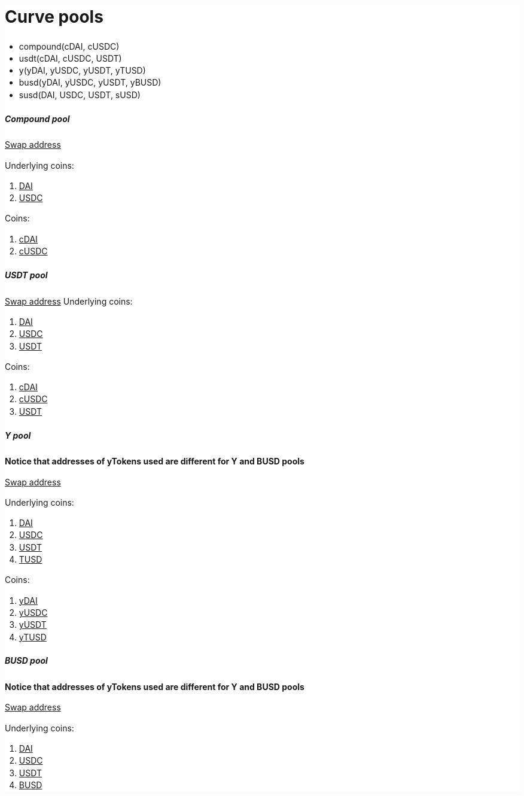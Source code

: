 # Curve pools
- compound(cDAI, cUSDC)
- usdt(cDAI, cUSDC, USDT)
- y(yDAI, yUSDC, yUSDT, yTUSD)
- busd(yDAI, yUSDC, yUSDT, yBUSD)
- susd(DAI, USDC, USDT, sUSD)

##### Compound pool
[Swap address](https://testnet.bscscan.com/address/0xA2B47E3D5c44877cca798226B7B8118F9BFb7A56)

Underlying coins:
1. [DAI](https://testnet.bscscan.com/address/0x6B175474E89094C44Da98b954EedeAC495271d0F)
2. [USDC](https://testnet.bscscan.com/address/0xa0b86991c6218b36c1d19d4a2e9eb0ce3606eb48)

Coins: 
1. [cDAI](https://testnet.bscscan.com/address/0x5d3a536E4D6DbD6114cc1Ead35777bAB948E3643)
2. [cUSDC](https://testnet.bscscan.com/address/0x39AA39c021dfbaE8faC545936693aC917d5E7563)

##### USDT pool
[Swap address](https://testnet.bscscan.com/address/0x69095A758cFd87B10E0C7d2FDFA6fc250AA20420)
Underlying coins:
1. [DAI](https://testnet.bscscan.com/address/0x6B175474E89094C44Da98b954EedeAC495271d0F)
2. [USDC](https://testnet.bscscan.com/address/0xa0b86991c6218b36c1d19d4a2e9eb0ce3606eb48)
3. [USDT](https://testnet.bscscan.com/address/0xdAC17F958D2ee523a2206206994597C13D831ec7)

Coins: 
1. [cDAI](https://testnet.bscscan.com/address/0x5d3a536E4D6DbD6114cc1Ead35777bAB948E3643)
2. [cUSDC](https://testnet.bscscan.com/address/0x39AA39c021dfbaE8faC545936693aC917d5E7563)
3. [USDT](https://testnet.bscscan.com/address/0xdAC17F958D2ee523a2206206994597C13D831ec7)

##### Y pool
**Notice that addresses of yTokens used are different for Y and BUSD pools**

[Swap address](https://testnet.bscscan.com/address/0x45F783CCE6B7FF23B2ab2D70e416cdb7D6055f51)

Underlying coins:
1. [DAI](https://testnet.bscscan.com/address/0x6B175474E89094C44Da98b954EedeAC495271d0F)
2. [USDC](https://testnet.bscscan.com/address/0xa0b86991c6218b36c1d19d4a2e9eb0ce3606eb48)
3. [USDT](https://testnet.bscscan.com/address/0xdAC17F958D2ee523a2206206994597C13D831ec7)
4. [TUSD](https://testnet.bscscan.com/address/0x0000000000085d4780B73119b644AE5ecd22b376)

Coins: 
1. [yDAI](https://testnet.bscscan.com/address/0x16de59092dAE5CcF4A1E6439D611fd0653f0Bd01)
2. [yUSDC](https://testnet.bscscan.com/address/0xd6aD7a6750A7593E092a9B218d66C0A814a3436e)
3. [yUSDT](https://testnet.bscscan.com/address/0x83f798e925BcD4017Eb265844FDDAbb448f1707D)
4. [yTUSD](https://testnet.bscscan.com/address/0x73a052500105205d34Daf004eAb301916DA8190f)
    
##### BUSD pool
**Notice that addresses of yTokens used are different for Y and BUSD pools**

[Swap address](https://testnet.bscscan.com/address/0x79a8C46DeA5aDa233ABaFFD40F3A0A2B1e5A4F27)

Underlying coins:
1. [DAI](https://testnet.bscscan.com/address/0x6B175474E89094C44Da98b954EedeAC495271d0F)
2. [USDC](https://testnet.bscscan.com/address/0xa0b86991c6218b36c1d19d4a2e9eb0ce3606eb48)
3. [USDT](https://testnet.bscscan.com/address/0xdAC17F958D2ee523a2206206994597C13D831ec7)
4. [BUSD](https://testnet.bscscan.com/address/0x4Fabb145d64652a948d72533023f6E7A623C7C53)

